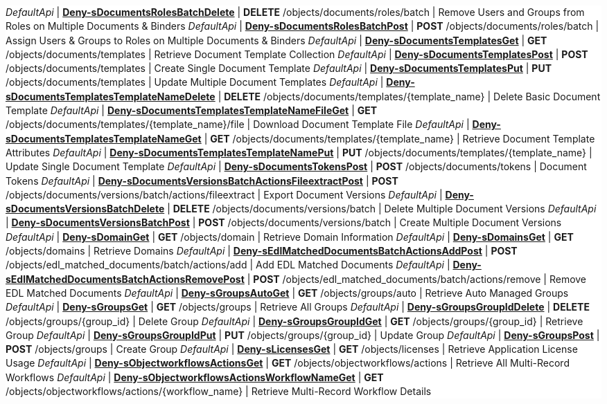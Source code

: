 *DefaultApi* | [**Deny-sDocumentsRolesBatchDelete**](docs/DefaultApi.md#Deny-sDocumentsRolesBatchDelete) | **DELETE** /objects/documents/roles/batch | Remove Users and Groups from Roles on Multiple Documents & Binders
*DefaultApi* | [**Deny-sDocumentsRolesBatchPost**](docs/DefaultApi.md#Deny-sDocumentsRolesBatchPost) | **POST** /objects/documents/roles/batch | Assign Users & Groups to Roles on Multiple Documents & Binders
*DefaultApi* | [**Deny-sDocumentsTemplatesGet**](docs/DefaultApi.md#Deny-sDocumentsTemplatesGet) | **GET** /objects/documents/templates | Retrieve Document Template Collection
*DefaultApi* | [**Deny-sDocumentsTemplatesPost**](docs/DefaultApi.md#Deny-sDocumentsTemplatesPost) | **POST** /objects/documents/templates | Create Single Document Template
*DefaultApi* | [**Deny-sDocumentsTemplatesPut**](docs/DefaultApi.md#Deny-sDocumentsTemplatesPut) | **PUT** /objects/documents/templates | Update Multiple Document Templates
*DefaultApi* | [**Deny-sDocumentsTemplatesTemplateNameDelete**](docs/DefaultApi.md#Deny-sDocumentsTemplatesTemplateNameDelete) | **DELETE** /objects/documents/templates/{template_name} | Delete Basic Document Template
*DefaultApi* | [**Deny-sDocumentsTemplatesTemplateNameFileGet**](docs/DefaultApi.md#Deny-sDocumentsTemplatesTemplateNameFileGet) | **GET** /objects/documents/templates/{template_name}/file | Download Document Template File
*DefaultApi* | [**Deny-sDocumentsTemplatesTemplateNameGet**](docs/DefaultApi.md#Deny-sDocumentsTemplatesTemplateNameGet) | **GET** /objects/documents/templates/{template_name} | Retrieve Document Template Attributes
*DefaultApi* | [**Deny-sDocumentsTemplatesTemplateNamePut**](docs/DefaultApi.md#Deny-sDocumentsTemplatesTemplateNamePut) | **PUT** /objects/documents/templates/{template_name} | Update Single Document Template
*DefaultApi* | [**Deny-sDocumentsTokensPost**](docs/DefaultApi.md#Deny-sDocumentsTokensPost) | **POST** /objects/documents/tokens | Document Tokens
*DefaultApi* | [**Deny-sDocumentsVersionsBatchActionsFileextractPost**](docs/DefaultApi.md#Deny-sDocumentsVersionsBatchActionsFileextractPost) | **POST** /objects/documents/versions/batch/actions/fileextract | Export Document Versions
*DefaultApi* | [**Deny-sDocumentsVersionsBatchDelete**](docs/DefaultApi.md#Deny-sDocumentsVersionsBatchDelete) | **DELETE** /objects/documents/versions/batch | Delete Multiple Document Versions
*DefaultApi* | [**Deny-sDocumentsVersionsBatchPost**](docs/DefaultApi.md#Deny-sDocumentsVersionsBatchPost) | **POST** /objects/documents/versions/batch | Create Multiple Document Versions
*DefaultApi* | [**Deny-sDomainGet**](docs/DefaultApi.md#Deny-sDomainGet) | **GET** /objects/domain | Retrieve Domain Information
*DefaultApi* | [**Deny-sDomainsGet**](docs/DefaultApi.md#Deny-sDomainsGet) | **GET** /objects/domains | Retrieve Domains
*DefaultApi* | [**Deny-sEdlMatchedDocumentsBatchActionsAddPost**](docs/DefaultApi.md#Deny-sEdlMatchedDocumentsBatchActionsAddPost) | **POST** /objects/edl_matched_documents/batch/actions/add | Add EDL Matched Documents
*DefaultApi* | [**Deny-sEdlMatchedDocumentsBatchActionsRemovePost**](docs/DefaultApi.md#Deny-sEdlMatchedDocumentsBatchActionsRemovePost) | **POST** /objects/edl_matched_documents/batch/actions/remove | Remove EDL Matched Documents
*DefaultApi* | [**Deny-sGroupsAutoGet**](docs/DefaultApi.md#Deny-sGroupsAutoGet) | **GET** /objects/groups/auto | Retrieve Auto Managed Groups
*DefaultApi* | [**Deny-sGroupsGet**](docs/DefaultApi.md#Deny-sGroupsGet) | **GET** /objects/groups | Retrieve All Groups
*DefaultApi* | [**Deny-sGroupsGroupIdDelete**](docs/DefaultApi.md#Deny-sGroupsGroupIdDelete) | **DELETE** /objects/groups/{group_id} | Delete Group
*DefaultApi* | [**Deny-sGroupsGroupIdGet**](docs/DefaultApi.md#Deny-sGroupsGroupIdGet) | **GET** /objects/groups/{group_id} | Retrieve Group
*DefaultApi* | [**Deny-sGroupsGroupIdPut**](docs/DefaultApi.md#Deny-sGroupsGroupIdPut) | **PUT** /objects/groups/{group_id} | Update Group
*DefaultApi* | [**Deny-sGroupsPost**](docs/DefaultApi.md#Deny-sGroupsPost) | **POST** /objects/groups | Create Group 
*DefaultApi* | [**Deny-sLicensesGet**](docs/DefaultApi.md#Deny-sLicensesGet) | **GET** /objects/licenses | Retrieve Application License Usage
*DefaultApi* | [**Deny-sObjectworkflowsActionsGet**](docs/DefaultApi.md#Deny-sObjectworkflowsActionsGet) | **GET** /objects/objectworkflows/actions | Retrieve All Multi-Record Workflows
*DefaultApi* | [**Deny-sObjectworkflowsActionsWorkflowNameGet**](docs/DefaultApi.md#Deny-sObjectworkflowsActionsWorkflowNameGet) | **GET** /objects/objectworkflows/actions/{workflow_name} | Retrieve Multi-Record Workflow Details